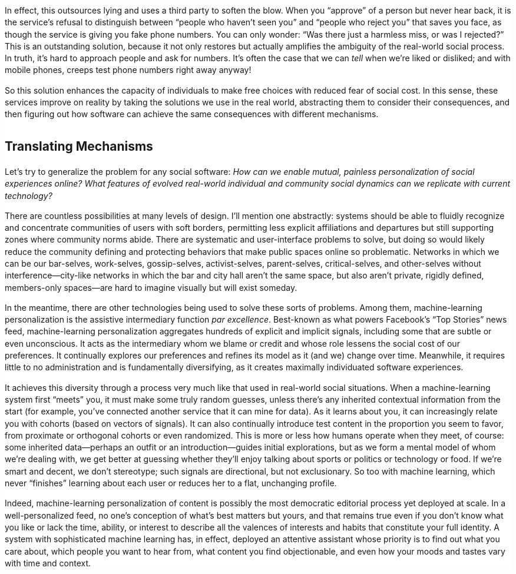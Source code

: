 In effect, this outsources lying and uses a third party to soften the blow. When you “approve” of a person but never hear back, it is the service’s refusal to distinguish between “people who haven’t seen you” and “people who reject you” that saves you face, as though the service is giving you fake phone numbers. You can only wonder: “Was there just a harmless miss, or was I rejected?” This is an outstanding solution, because it not only restores but actually amplifies the ambiguity of the real-world social process. In truth, it’s hard to approach people and ask for numbers. It’s often the case that we can *tell* when we’re liked or disliked; and with mobile phones, creeps test phone numbers right away anyway!

So this solution enhances the capacity of individuals to make free choices with reduced fear of social cost. In this sense, these services improve on reality by taking the solutions we use in the real world, abstracting them to consider their consequences, and then figuring out how software can achieve the same consequences with different mechanisms.

## Translating Mechanisms

Let’s try to generalize the problem for any social software: *How can we enable mutual, painless personalization of social experiences online? What features of evolved real-world individual and community social dynamics can we replicate with current technology?*

There are countless possibilities at many levels of design. I’ll mention one abstractly: systems should be able to fluidly recognize and concentrate communities of users with soft borders, permitting less explicit affiliations and departures but still supporting zones where community norms abide. There are systematic and user-interface problems to solve, but doing so would likely reduce the community defining and protecting behaviors that make public spaces online so problematic. Networks in which we can be our bar-selves, work-selves, gossip-selves, activist-selves, parent-selves, critical-selves, and other-selves without interference—city-like networks in which the bar and city hall aren’t the same space, but also aren’t private, rigidly defined, members-only spaces—are hard to imagine visually but will exist someday.

In the meantime, there are other technologies being used to solve these sorts of problems. Among them, machine-learning personalization is the assistive intermediary function *par excellence*. Best-known as what powers Facebook’s “Top Stories” news feed, machine-learning personalization aggregates hundreds of explicit and implicit signals, including some that are subtle or even unconscious. It acts as the intermediary whom we blame or credit and whose role lessens the social cost of our preferences. It continually explores our preferences and refines its model as it (and we) change over time. Meanwhile, it requires little to no administration and is fundamentally diversifying, as it creates maximally individuated software experiences.

It achieves this diversity through a process very much like that used in real-world social situations. When a machine-learning system first “meets” you, it must make some truly random guesses, unless there’s any inherited contextual information from the start (for example, you’ve connected another service that it can mine for data). As it learns about you, it can increasingly relate you with cohorts (based on vectors of signals). It can also continually introduce test content in the proportion you seem to favor, from proximate or orthogonal cohorts or even randomized. This is more or less how humans operate when they meet, of course: some inherited data—perhaps an outfit or an introduction—guides initial explorations, but as we form a mental model of whom we’re dealing with, we get better at guessing whether they’ll enjoy talking about sports or politics or technology or food. If we’re smart and decent, we don’t stereotype; such signals are directional, but not exclusionary. So too with machine learning, which never “finishes” learning about each user or reduces her to a flat, unchanging profile.

Indeed, machine-learning personalization of content is possibly the most democratic editorial process yet deployed at scale. In a well-personalized feed, no one’s conception of what’s best matters but yours, and that remains true even if you don’t know what you like or lack the time, ability, or interest to describe all the valences of interests and habits that constitute your full identity. A system with sophisticated machine learning has, in effect, deployed an attentive assistant whose priority is to find out what you care about, which people you want to hear from, what content you find objectionable, and even how your moods and tastes vary with time and context.
